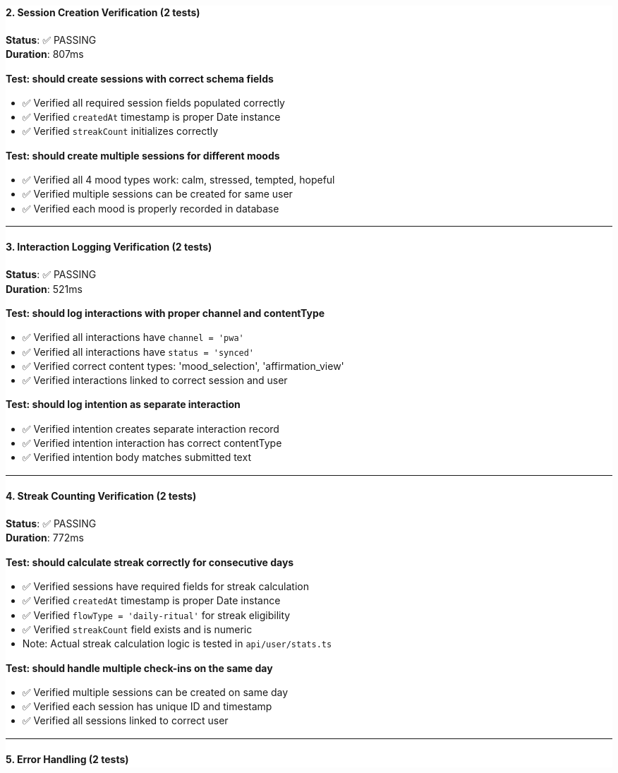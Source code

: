 
#### 2. Session Creation Verification (2 tests)

**Status**: ✅ PASSING  
**Duration**: 807ms

**Test: should create sessions with correct schema fields**
- ✅ Verified all required session fields populated correctly
- ✅ Verified `createdAt` timestamp is proper Date instance
- ✅ Verified `streakCount` initializes correctly

**Test: should create multiple sessions for different moods**
- ✅ Verified all 4 mood types work: calm, stressed, tempted, hopeful
- ✅ Verified multiple sessions can be created for same user
- ✅ Verified each mood is properly recorded in database

---

#### 3. Interaction Logging Verification (2 tests)

**Status**: ✅ PASSING  
**Duration**: 521ms

**Test: should log interactions with proper channel and contentType**
- ✅ Verified all interactions have `channel = 'pwa'`
- ✅ Verified all interactions have `status = 'synced'`
- ✅ Verified correct content types: 'mood_selection', 'affirmation_view'
- ✅ Verified interactions linked to correct session and user

**Test: should log intention as separate interaction**
- ✅ Verified intention creates separate interaction record
- ✅ Verified intention interaction has correct contentType
- ✅ Verified intention body matches submitted text

---

#### 4. Streak Counting Verification (2 tests)

**Status**: ✅ PASSING  
**Duration**: 772ms

**Test: should calculate streak correctly for consecutive days**
- ✅ Verified sessions have required fields for streak calculation
- ✅ Verified `createdAt` timestamp is proper Date instance
- ✅ Verified `flowType = 'daily-ritual'` for streak eligibility
- ✅ Verified `streakCount` field exists and is numeric
- Note: Actual streak calculation logic is tested in `api/user/stats.ts`

**Test: should handle multiple check-ins on the same day**
- ✅ Verified multiple sessions can be created on same day
- ✅ Verified each session has unique ID and timestamp
- ✅ Verified all sessions linked to correct user

---

#### 5. Error Handling (2 tests)
